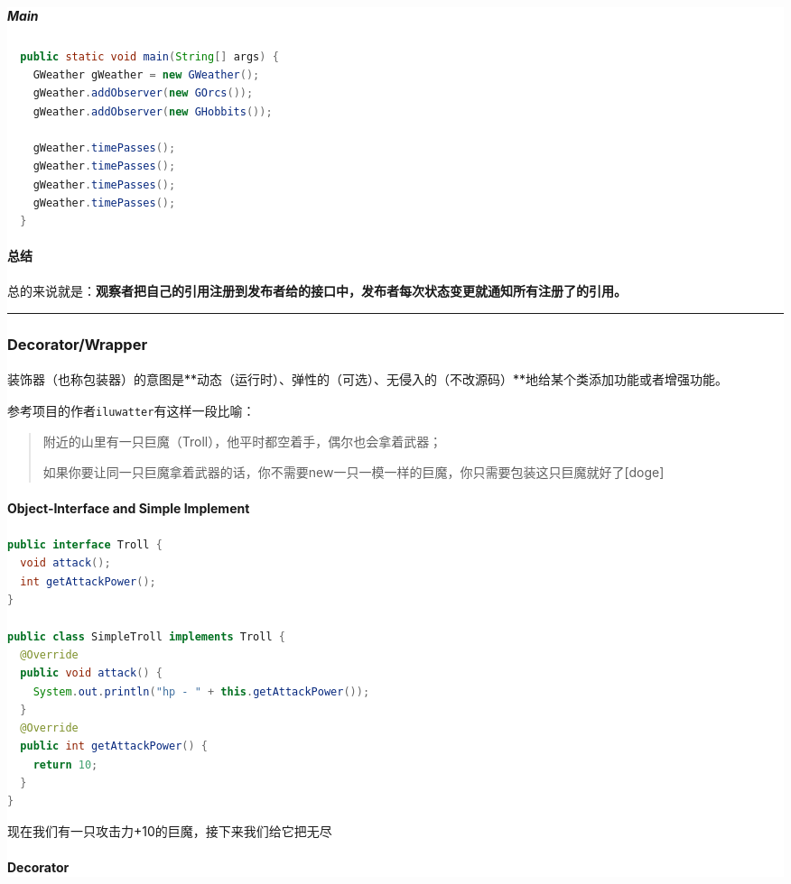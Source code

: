 ##### Main

``` java
  public static void main(String[] args) {
    GWeather gWeather = new GWeather();
    gWeather.addObserver(new GOrcs());
    gWeather.addObserver(new GHobbits());

    gWeather.timePasses();
    gWeather.timePasses();
    gWeather.timePasses();
    gWeather.timePasses();
  }
```

#### 总结

总的来说就是：**观察者把自己的引用注册到发布者给的接口中，发布者每次状态变更就通知所有注册了的引用。**

-------

### Decorator/Wrapper

装饰器（也称包装器）的意图是**动态（运行时）、弹性的（可选）、无侵入的（不改源码）**地给某个类添加功能或者增强功能。

参考项目的作者`iluwatter`有这样一段比喻：

> 附近的山里有一只巨魔（Troll），他平时都空着手，偶尔也会拿着武器；
>
> 如果你要让同一只巨魔拿着武器的话，你不需要new一只一模一样的巨魔，你只需要包装这只巨魔就好了[doge]

#### Object-Interface and Simple Implement

``` java
public interface Troll {
  void attack();
  int getAttackPower();
}

public class SimpleTroll implements Troll {
  @Override
  public void attack() {
    System.out.println("hp - " + this.getAttackPower());
  }
  @Override
  public int getAttackPower() {
    return 10;
  }
}
```

现在我们有一只攻击力+10的巨魔，接下来我们给它把无尽

#### Decorator
